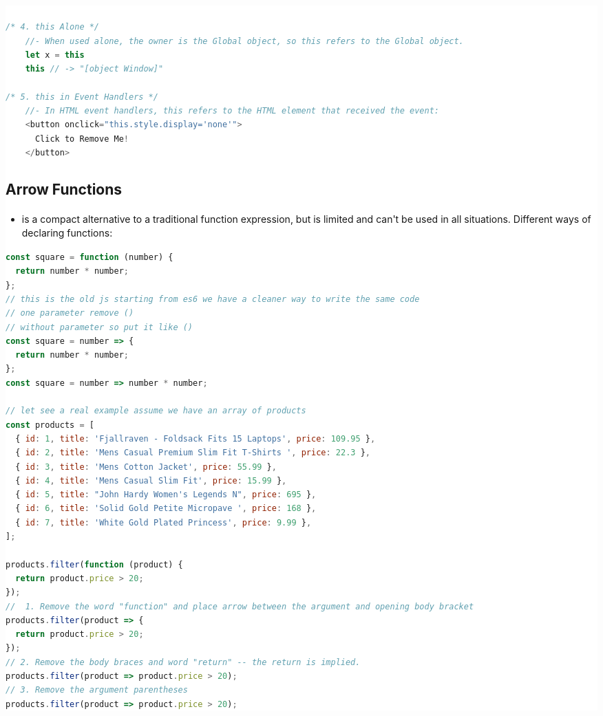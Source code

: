 ```javascript

/* 4. this Alone */
    //- When used alone, the owner is the Global object, so this refers to the Global object.
    let x = this
    this // -> "[object Window]"

/* 5. this in Event Handlers */
    //- In HTML event handlers, this refers to the HTML element that received the event:
    <button onclick="this.style.display='none'">
      Click to Remove Me!
    </button>
```

## Arrow Functions

- is a compact alternative to a traditional function expression, but is limited and can't be used in all situations.
  Different ways of declaring functions:

```javascript
const square = function (number) {
  return number * number;
};
// this is the old js starting from es6 we have a cleaner way to write the same code
// one parameter remove ()
// without parameter so put it like ()
const square = number => {
  return number * number;
};
const square = number => number * number;

// let see a real example assume we have an array of products
const products = [
  { id: 1, title: 'Fjallraven - Foldsack Fits 15 Laptops', price: 109.95 },
  { id: 2, title: 'Mens Casual Premium Slim Fit T-Shirts ', price: 22.3 },
  { id: 3, title: 'Mens Cotton Jacket', price: 55.99 },
  { id: 4, title: 'Mens Casual Slim Fit', price: 15.99 },
  { id: 5, title: "John Hardy Women's Legends N", price: 695 },
  { id: 6, title: 'Solid Gold Petite Micropave ', price: 168 },
  { id: 7, title: 'White Gold Plated Princess', price: 9.99 },
];

products.filter(function (product) {
  return product.price > 20;
});
//  1. Remove the word "function" and place arrow between the argument and opening body bracket
products.filter(product => {
  return product.price > 20;
});
// 2. Remove the body braces and word "return" -- the return is implied.
products.filter(product => product.price > 20);
// 3. Remove the argument parentheses
products.filter(product => product.price > 20);
```

